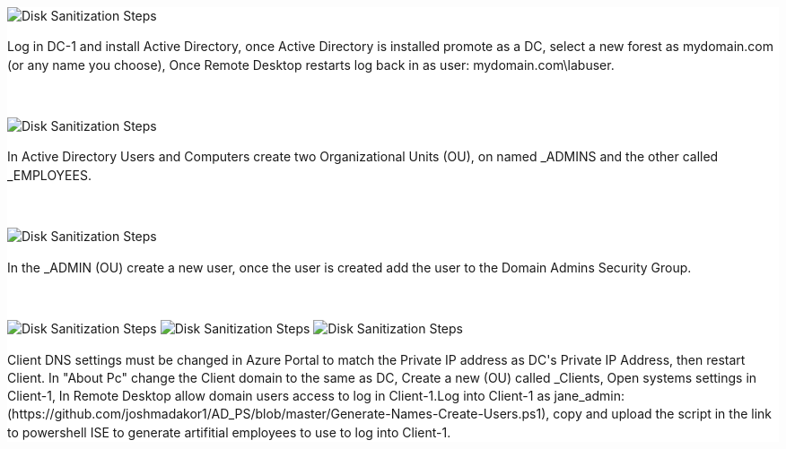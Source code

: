 
<p>
<img src="https://i.imgur.com/BLguF19.jpg" height="80%" width="80%" alt="Disk Sanitization Steps"/>
</p>
<p>
Log in DC-1 and install Active Directory, once Active Directory is installed promote as a DC, select a new forest as mydomain.com (or any name you choose), Once Remote Desktop  restarts log back in as user: mydomain.com\labuser. 
</p>
<br />

<p>
<img src="https://i.imgur.com/JnQ1LqR.jpg" height="80%" width="80%" alt="Disk Sanitization Steps"/>
</p>
<p>
In Active Directory Users and Computers create two Organizational Units (OU), on named _ADMINS and the other called _EMPLOYEES.

</p>
<br />

<p>
<img src="https://i.imgur.com/twhgzi7.png" height="80%" width="80%" alt="Disk Sanitization Steps"/>
</p>
<p>
In the _ADMIN (OU) create a new user, once the user is created add the user to the Domain Admins Security Group.
</p>
<br />

<p>
<img src="https://i.imgur.com/UbhhRSI.jpg" height="80%" width="80%" alt="Disk Sanitization Steps"/>
<img src="https://i.imgur.com/D9RORUv.png" height="80%" width="80%" alt="Disk Sanitization Steps"/>  
<img src="https://i.imgur.com/WPcbUuR.png" height="80%" width="80%" alt="Disk Sanitization Steps"/>
</p>
<p>
Client DNS settings must be changed in Azure Portal to match the Private IP address as DC's Private IP Address, then restart Client. 
In "About Pc" change the Client domain to the same as DC, Create a new (OU) called _Clients, Open systems settings in Client-1, In Remote Desktop allow domain users access to log in Client-1.Log into Client-1 as jane_admin: (https://github.com/joshmadakor1/AD_PS/blob/master/Generate-Names-Create-Users.ps1), copy and upload the script in the link to powershell ISE to generate artifitial employees to use to log into Client-1. 


